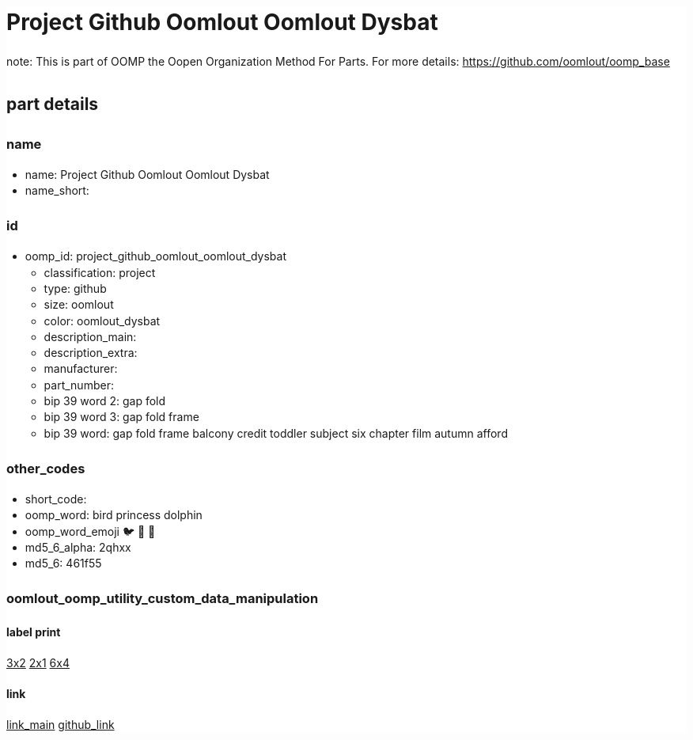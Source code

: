 # Project Github Oomlout Oomlout Dysbat  

note: This is part of OOMP the Oopen Organization Method For Parts. For more details: https://github.com/oomlout/oomp_base

##  part details





### name
* name: Project Github Oomlout Oomlout Dysbat
* name_short: 
### id
* oomp_id: project_github_oomlout_oomlout_dysbat
  * classification: project
  * type: github
  * size: oomlout
  * color: oomlout_dysbat
  * description_main: 
  * description_extra: 
  * manufacturer: 
  * part_number: 
  * bip 39 word 2: gap fold
  * bip 39 word 3: gap fold frame
  * bip 39 word: gap fold frame balcony credit toddler subject six chapter film autumn afford

### other_codes
* short_code: 
* oomp_word: bird princess dolphin
* oomp_word_emoji :bird: :princess: :dolphin:
* md5_6_alpha: 2qhxx
* md5_6: 461f55






### oomlout_oomp_utility_custom_data_manipulation
#### label print
[3x2](http://192.168.1.245:1112/?label=oomp%202qhxx)
[2x1](http://192.168.1.242:1112/?label=oomp%202qhxx)
[6x4](http://192.168.1.55:1112/?label=oomp%202qhxx)    

#### link

[link_main](https://github.com/oomlout/oomlout_oomp_current_version_messy/tree/main/parts/project_github_oomlout_oomlout_dysbat) [github_link](https://github.com/oomlout/oomlout_oomp_part_src/tree/main/parts/project_github_oomlout_oomlout_dysbat)                             
